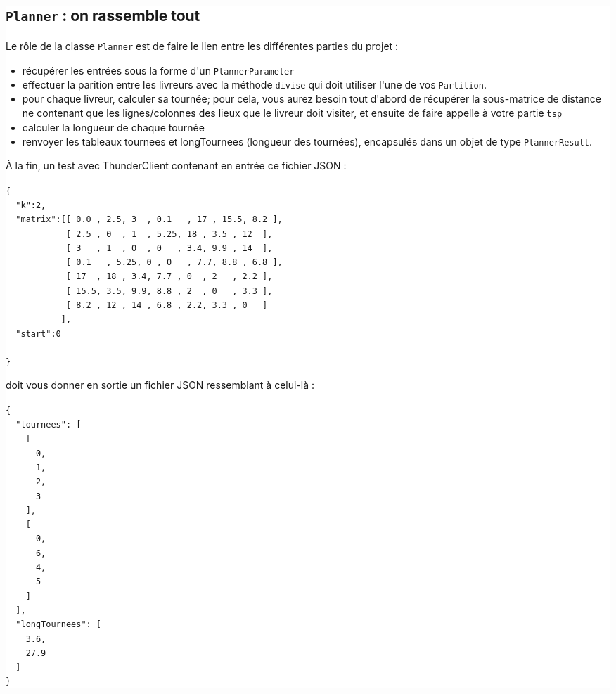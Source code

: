 ## `Planner` : on rassemble tout

Le rôle de la classe `Planner` est de faire le lien entre les différentes parties du projet :
+ récupérer les entrées sous la forme d'un `PlannerParameter`
+ effectuer la parition entre les livreurs avec la méthode `divise` qui doit utiliser l'une de vos `Partition`.
+ pour chaque livreur, calculer sa tournée; pour cela, vous aurez besoin tout d'abord de récupérer la sous-matrice de distance ne contenant que les lignes/colonnes des lieux que le livreur doit visiter, et ensuite de faire appelle à votre partie `tsp`
+ calculer la longueur de chaque tournée
+ renvoyer les tableaux tournees et longTournees (longueur des tournées), encapsulés dans un objet de type `PlannerResult`.

À la fin, un test avec ThunderClient contenant en entrée ce fichier JSON :
```
{
  "k":2,
  "matrix":[[ 0.0 , 2.5, 3  , 0.1   , 17 , 15.5, 8.2 ],
            [ 2.5 , 0  , 1  , 5.25, 18 , 3.5 , 12  ],
            [ 3   , 1  , 0  , 0   , 3.4, 9.9 , 14  ],
            [ 0.1   , 5.25, 0 , 0   , 7.7, 8.8 , 6.8 ],
            [ 17  , 18 , 3.4, 7.7 , 0  , 2   , 2.2 ],
            [ 15.5, 3.5, 9.9, 8.8 , 2  , 0   , 3.3 ],
            [ 8.2 , 12 , 14 , 6.8 , 2.2, 3.3 , 0   ]
           ],
  "start":0
  
}
```

doit vous donner en sortie un fichier JSON ressemblant à celui-là :
```
{
  "tournees": [
    [
      0,
      1,
      2,
      3
    ],
    [
      0,
      6,
      4,
      5
    ]
  ],
  "longTournees": [
    3.6,
    27.9
  ]
}
```










